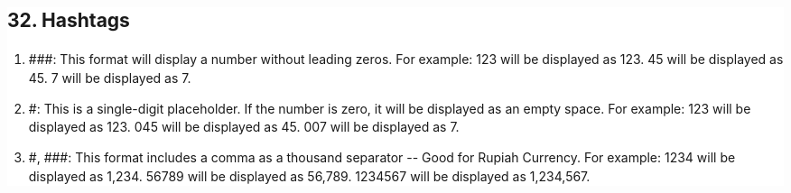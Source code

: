 ## 32. Hashtags

1. ###: This format will display a number without leading zeros. For example:
123 will be displayed as 123.
45 will be displayed as 45.
7 will be displayed as 7.

2. #: This is a single-digit placeholder. If the number is zero, it will be displayed as an empty space. For example:
123 will be displayed as 123.
045 will be displayed as 45.
007 will be displayed as 7.

3. #, ###: This format includes a comma as a thousand separator -- Good for Rupiah Currency. For example:
1234 will be displayed as 1,234.
56789 will be displayed as 56,789.
1234567 will be displayed as 1,234,567.
